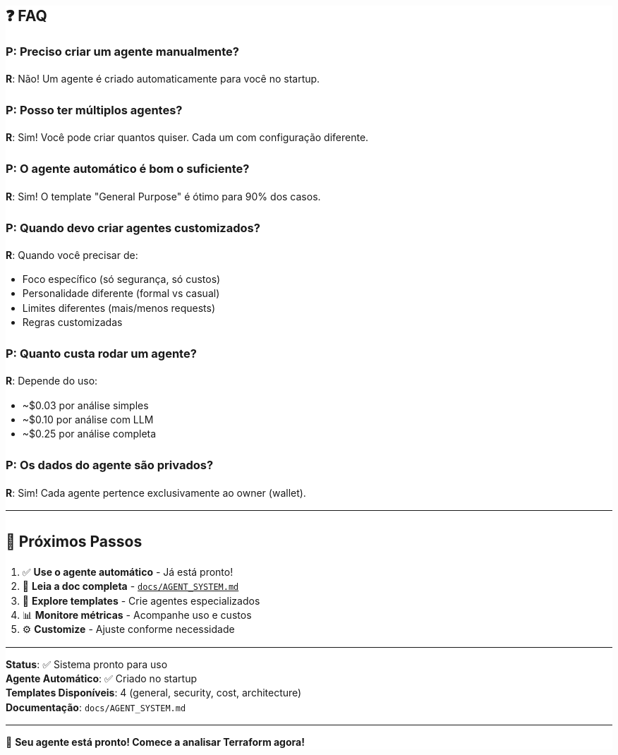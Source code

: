 
## ❓ FAQ

### P: Preciso criar um agente manualmente?
**R**: Não! Um agente é criado automaticamente para você no startup.

### P: Posso ter múltiplos agentes?
**R**: Sim! Você pode criar quantos quiser. Cada um com configuração diferente.

### P: O agente automático é bom o suficiente?
**R**: Sim! O template "General Purpose" é ótimo para 90% dos casos.

### P: Quando devo criar agentes customizados?
**R**: Quando você precisar de:
- Foco específico (só segurança, só custos)
- Personalidade diferente (formal vs casual)
- Limites diferentes (mais/menos requests)
- Regras customizadas

### P: Quanto custa rodar um agente?
**R**: Depende do uso:
- ~$0.03 por análise simples
- ~$0.10 por análise com LLM
- ~$0.25 por análise completa

### P: Os dados do agente são privados?
**R**: Sim! Cada agente pertence exclusivamente ao owner (wallet).

---

## 🎯 Próximos Passos

1. ✅ **Use o agente automático** - Já está pronto!
2. 📖 **Leia a doc completa** - [`docs/AGENT_SYSTEM.md`](AGENT_SYSTEM.md)
3. 🎨 **Explore templates** - Crie agentes especializados
4. 📊 **Monitore métricas** - Acompanhe uso e custos
5. ⚙️ **Customize** - Ajuste conforme necessidade

---

**Status**: ✅ Sistema pronto para uso  
**Agente Automático**: ✅ Criado no startup  
**Templates Disponíveis**: 4 (general, security, cost, architecture)  
**Documentação**: `docs/AGENT_SYSTEM.md`

---

🎉 **Seu agente está pronto! Comece a analisar Terraform agora!**
